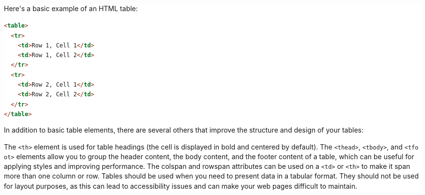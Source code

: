 Here's a basic example of an HTML table:
```html
<table>
  <tr>
    <td>Row 1, Cell 1</td>
    <td>Row 1, Cell 2</td>
  </tr>
  <tr>
    <td>Row 2, Cell 1</td>
    <td>Row 2, Cell 2</td>
  </tr>
</table>
```

In addition to basic table elements, there are several others that improve the structure and design of your tables:

The `<th>` element is used for table headings (the cell is displayed in bold and centered by default).
The `<thead>`, `<tbody>`, and `<tfoot>` elements allow you to group the header content, the body content, and the footer content of a table, which can be useful for applying styles and improving performance.
The colspan and rowspan attributes can be used on a `<td>` or `<th>` to make it span more than one column or row.
Tables should be used when you need to present data in a tabular format. They should not be used for layout purposes, as this can lead to accessibility issues and can make your web pages difficult to maintain.

